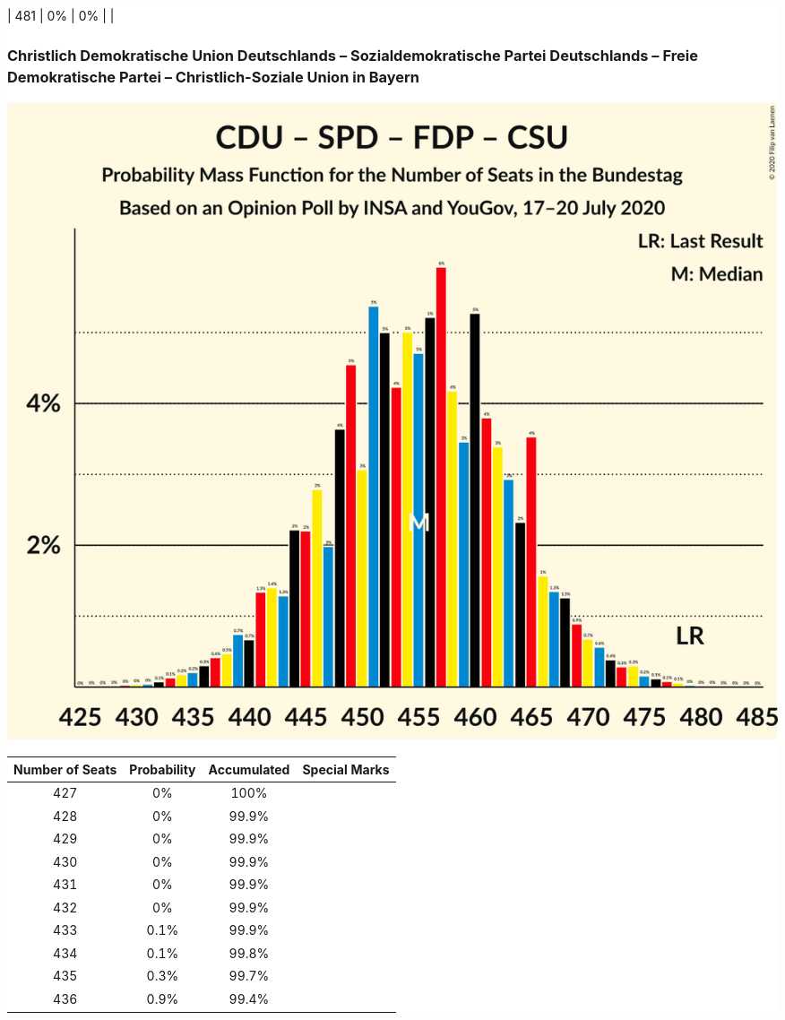 | 481 | 0% | 0% |  |

### Christlich Demokratische Union Deutschlands – Sozialdemokratische Partei Deutschlands – Freie Demokratische Partei – Christlich-Soziale Union in Bayern

![Graph with seats probability mass function not yet produced](2020-07-20-INSAandYouGov-coalitions-seats-pmf-cdu–spd–fdp–csu.png "Seats Probability Mass Function")

| Number of Seats | Probability | Accumulated | Special Marks |
|:---------------:|:-----------:|:-----------:|:-------------:|
| 427 | 0% | 100% |  |
| 428 | 0% | 99.9% |  |
| 429 | 0% | 99.9% |  |
| 430 | 0% | 99.9% |  |
| 431 | 0% | 99.9% |  |
| 432 | 0% | 99.9% |  |
| 433 | 0.1% | 99.9% |  |
| 434 | 0.1% | 99.8% |  |
| 435 | 0.3% | 99.7% |  |
| 436 | 0.9% | 99.4% |  |